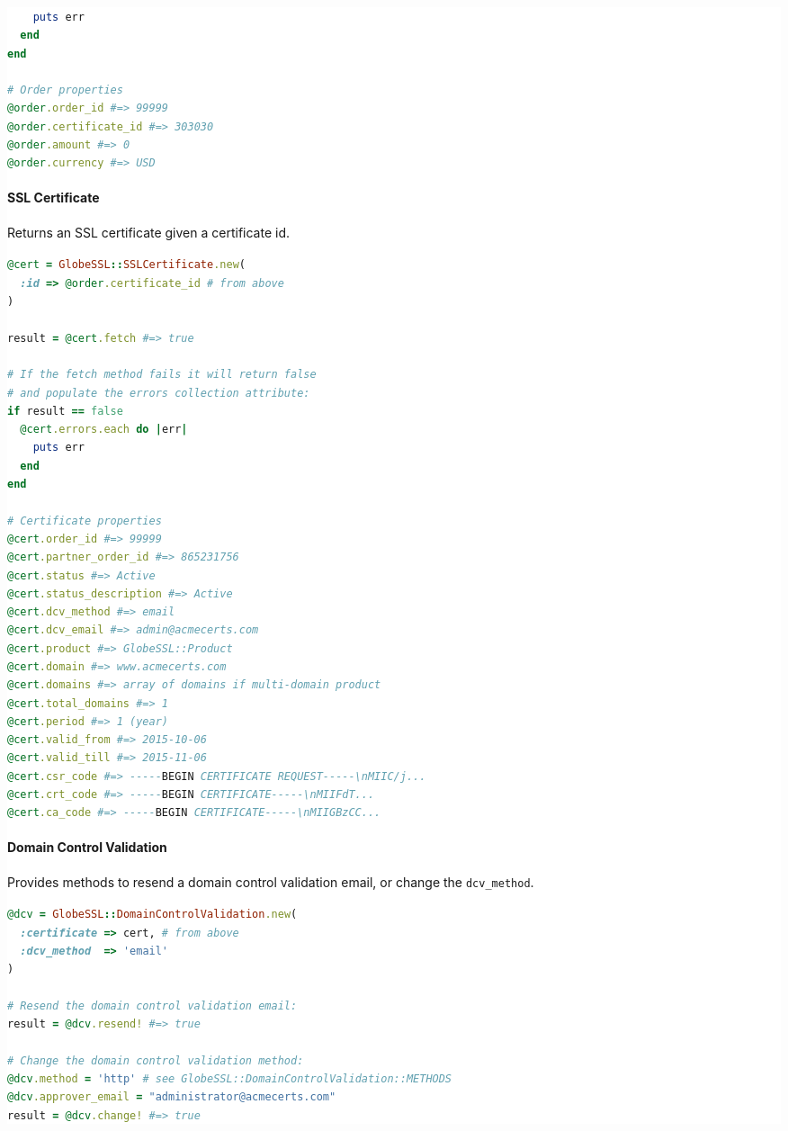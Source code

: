 ```ruby
    puts err
  end
end

# Order properties
@order.order_id #=> 99999
@order.certificate_id #=> 303030
@order.amount #=> 0
@order.currency #=> USD
```

#### SSL Certificate
Returns an SSL certificate given a certificate id.

```ruby
@cert = GlobeSSL::SSLCertificate.new(
  :id => @order.certificate_id # from above
)

result = @cert.fetch #=> true

# If the fetch method fails it will return false
# and populate the errors collection attribute:
if result == false
  @cert.errors.each do |err|
    puts err
  end
end

# Certificate properties
@cert.order_id #=> 99999
@cert.partner_order_id #=> 865231756
@cert.status #=> Active
@cert.status_description #=> Active
@cert.dcv_method #=> email
@cert.dcv_email #=> admin@acmecerts.com
@cert.product #=> GlobeSSL::Product
@cert.domain #=> www.acmecerts.com
@cert.domains #=> array of domains if multi-domain product
@cert.total_domains #=> 1
@cert.period #=> 1 (year)
@cert.valid_from #=> 2015-10-06
@cert.valid_till #=> 2015-11-06
@cert.csr_code #=> -----BEGIN CERTIFICATE REQUEST-----\nMIIC/j...
@cert.crt_code #=> -----BEGIN CERTIFICATE-----\nMIIFdT...
@cert.ca_code #=> -----BEGIN CERTIFICATE-----\nMIIGBzCC...
```

#### Domain Control Validation
Provides methods to resend a domain control validation email, or change the `dcv_method`.

```ruby
@dcv = GlobeSSL::DomainControlValidation.new(
  :certificate => cert, # from above
  :dcv_method  => 'email'
)

# Resend the domain control validation email:
result = @dcv.resend! #=> true

# Change the domain control validation method:
@dcv.method = 'http' # see GlobeSSL::DomainControlValidation::METHODS
@dcv.approver_email = "administrator@acmecerts.com"
result = @dcv.change! #=> true

```
